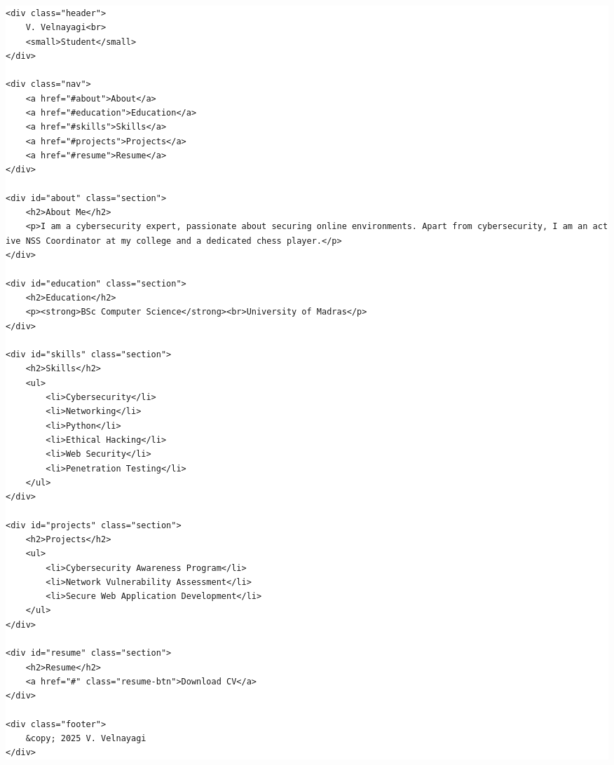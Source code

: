     <div class="header">
        V. Velnayagi<br>
        <small>Student</small>
    </div>

    <div class="nav">
        <a href="#about">About</a>
        <a href="#education">Education</a>
        <a href="#skills">Skills</a>
        <a href="#projects">Projects</a>
        <a href="#resume">Resume</a>
    </div>

    <div id="about" class="section">
        <h2>About Me</h2>
        <p>I am a cybersecurity expert, passionate about securing online environments. Apart from cybersecurity, I am an active NSS Coordinator at my college and a dedicated chess player.</p>
    </div>

    <div id="education" class="section">
        <h2>Education</h2>
        <p><strong>BSc Computer Science</strong><br>University of Madras</p>
    </div>

    <div id="skills" class="section">
        <h2>Skills</h2>
        <ul>
            <li>Cybersecurity</li>
            <li>Networking</li>
            <li>Python</li>
            <li>Ethical Hacking</li>
            <li>Web Security</li>
            <li>Penetration Testing</li>
        </ul>
    </div>

    <div id="projects" class="section">
        <h2>Projects</h2>
        <ul>
            <li>Cybersecurity Awareness Program</li>
            <li>Network Vulnerability Assessment</li>
            <li>Secure Web Application Development</li>
        </ul>
    </div>

    <div id="resume" class="section">
        <h2>Resume</h2>
        <a href="#" class="resume-btn">Download CV</a>
    </div>

    <div class="footer">
        &copy; 2025 V. Velnayagi
    </div>

</body>
</html>
